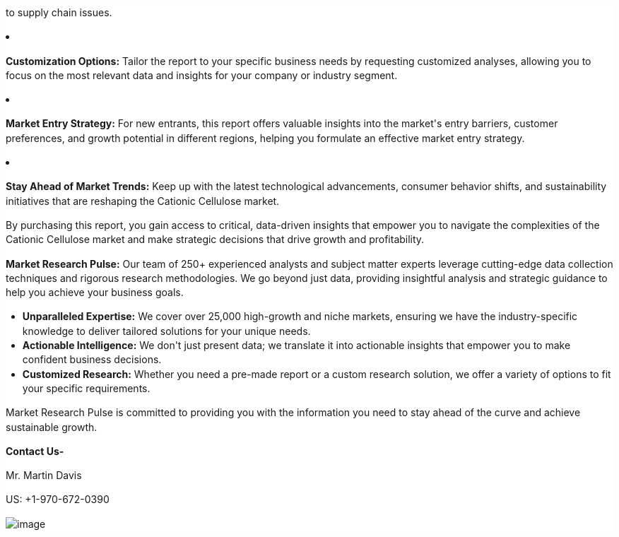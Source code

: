 to supply chain issues.</p></li><li><p><strong>Customization Options:</strong> Tailor the report to your specific business needs by requesting customized analyses, allowing you to focus on the most relevant data and insights for your company or industry segment.</p></li><li><p><strong>Market Entry Strategy:</strong> For new entrants, this report offers valuable insights into the market's entry barriers, customer preferences, and growth potential in different regions, helping you formulate an effective market entry strategy.</p></li><li><p><strong>Stay Ahead of Market Trends:</strong> Keep up with the latest technological advancements, consumer behavior shifts, and sustainability initiatives that are reshaping the Cationic Cellulose market.</p></li></ol><p>By purchasing this report, you gain access to critical, data-driven insights that empower you to navigate the complexities of the Cationic Cellulose market and make strategic decisions that drive growth and profitability.</p><p><strong>Market Research Pulse:</strong>&nbsp;Our team of 250+ experienced analysts and subject matter experts leverage cutting-edge data collection techniques and rigorous research methodologies. We go beyond just data, providing insightful analysis and strategic guidance to help you achieve your business goals.</p><ul><li><strong>Unparalleled Expertise:</strong>&nbsp;We cover over 25,000 high-growth and niche markets, ensuring we have the industry-specific knowledge to deliver tailored solutions for your unique needs.</li><li><strong>Actionable Intelligence:</strong>&nbsp;We don't just present data; we translate it into actionable insights that empower you to make confident business decisions.</li><li><strong>Customized Research:</strong>&nbsp;Whether you need a pre-made report or a custom research solution, we offer a variety of options to fit your specific requirements.</li></ul><p>Market Research Pulse is committed to providing you with the information you need to stay ahead of the curve and achieve sustainable growth.</p><p><strong>Contact Us-</strong></p><p>Mr. Martin Davis</p><p>US: +1-970-672-0390</p>
![image](https://github.com/user-attachments/assets/39bbc44c-b16b-45f6-bdc1-3d3f476d8488)
